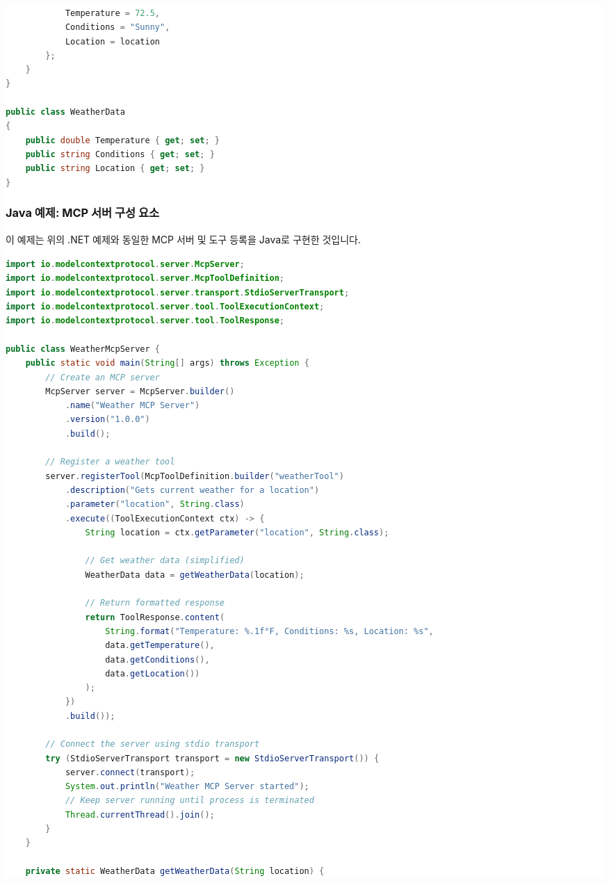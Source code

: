 ```csharp
            Temperature = 72.5,
            Conditions = "Sunny",
            Location = location
        };
    }
}

public class WeatherData
{
    public double Temperature { get; set; }
    public string Conditions { get; set; }
    public string Location { get; set; }
}
```

### Java 예제: MCP 서버 구성 요소

이 예제는 위의 .NET 예제와 동일한 MCP 서버 및 도구 등록을 Java로 구현한 것입니다.

```java
import io.modelcontextprotocol.server.McpServer;
import io.modelcontextprotocol.server.McpToolDefinition;
import io.modelcontextprotocol.server.transport.StdioServerTransport;
import io.modelcontextprotocol.server.tool.ToolExecutionContext;
import io.modelcontextprotocol.server.tool.ToolResponse;

public class WeatherMcpServer {
    public static void main(String[] args) throws Exception {
        // Create an MCP server
        McpServer server = McpServer.builder()
            .name("Weather MCP Server")
            .version("1.0.0")
            .build();
            
        // Register a weather tool
        server.registerTool(McpToolDefinition.builder("weatherTool")
            .description("Gets current weather for a location")
            .parameter("location", String.class)
            .execute((ToolExecutionContext ctx) -> {
                String location = ctx.getParameter("location", String.class);
                
                // Get weather data (simplified)
                WeatherData data = getWeatherData(location);
                
                // Return formatted response
                return ToolResponse.content(
                    String.format("Temperature: %.1f°F, Conditions: %s, Location: %s", 
                    data.getTemperature(), 
                    data.getConditions(), 
                    data.getLocation())
                );
            })
            .build());
        
        // Connect the server using stdio transport
        try (StdioServerTransport transport = new StdioServerTransport()) {
            server.connect(transport);
            System.out.println("Weather MCP Server started");
            // Keep server running until process is terminated
            Thread.currentThread().join();
        }
    }
    
    private static WeatherData getWeatherData(String location) {
```